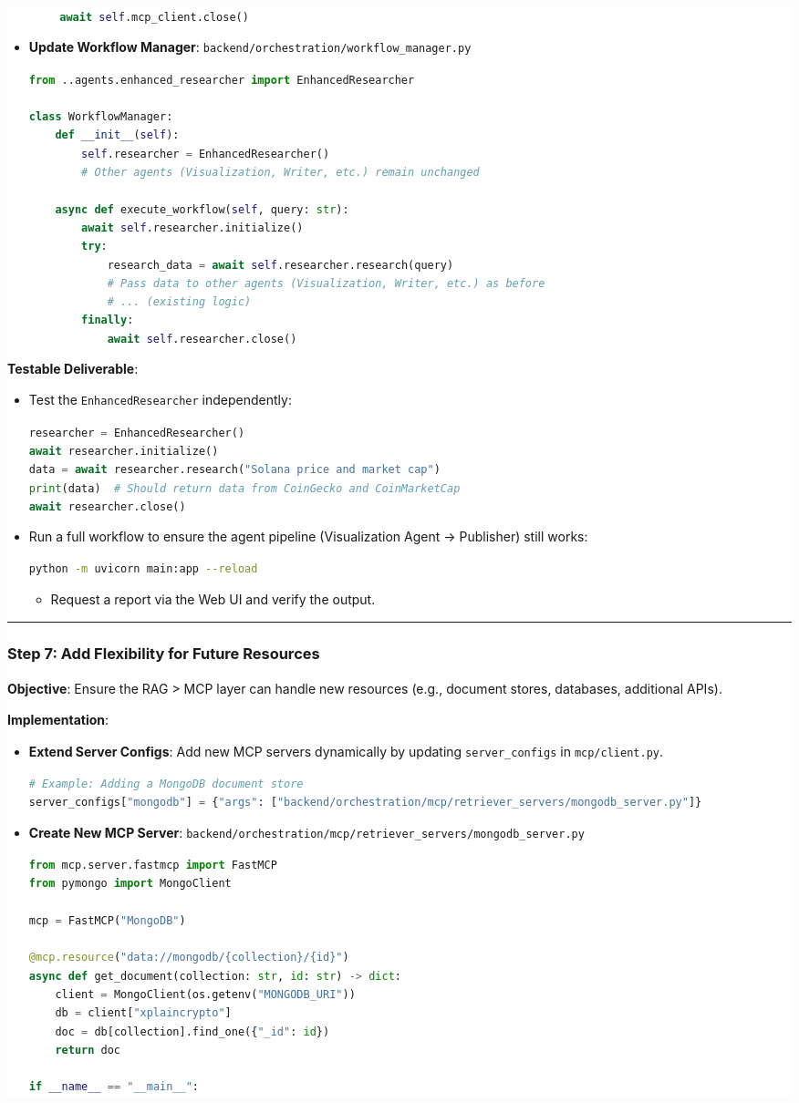   ```python
          await self.mcp_client.close()
  ```

- **Update Workflow Manager**: `backend/orchestration/workflow_manager.py`
  ```python
  from ..agents.enhanced_researcher import EnhancedResearcher

  class WorkflowManager:
      def __init__(self):
          self.researcher = EnhancedResearcher()
          # Other agents (Visualization, Writer, etc.) remain unchanged

      async def execute_workflow(self, query: str):
          await self.researcher.initialize()
          try:
              research_data = await self.researcher.research(query)
              # Pass data to other agents (Visualization, Writer, etc.) as before
              # ... (existing logic)
          finally:
              await self.researcher.close()
  ```

**Testable Deliverable**:
- Test the `EnhancedResearcher` independently:
  ```python
  researcher = EnhancedResearcher()
  await researcher.initialize()
  data = await researcher.research("Solana price and market cap")
  print(data)  # Should return data from CoinGecko and CoinMarketCap
  await researcher.close()
  ```
- Run a full workflow to ensure the agent pipeline (Visualization Agent → Publisher) still works:
  ```bash
  python -m uvicorn main:app --reload
  ```
  - Request a report via the Web UI and verify the output.

---

### Step 7: Add Flexibility for Future Resources
**Objective**: Ensure the RAG > MCP layer can handle new resources (e.g., document stores, databases, additional APIs).

**Implementation**:
- **Extend Server Configs**: Add new MCP servers dynamically by updating `server_configs` in `mcp/client.py`.
  ```python
  # Example: Adding a MongoDB document store
  server_configs["mongodb"] = {"args": ["backend/orchestration/mcp/retriever_servers/mongodb_server.py"]}
  ```
- **Create New MCP Server**: `backend/orchestration/mcp/retriever_servers/mongodb_server.py`
  ```python
  from mcp.server.fastmcp import FastMCP
  from pymongo import MongoClient

  mcp = FastMCP("MongoDB")

  @mcp.resource("data://mongodb/{collection}/{id}")
  async def get_document(collection: str, id: str) -> dict:
      client = MongoClient(os.getenv("MONGODB_URI"))
      db = client["xplaincrypto"]
      doc = db[collection].find_one({"_id": id})
      return doc

  if __name__ == "__main__":
  ```